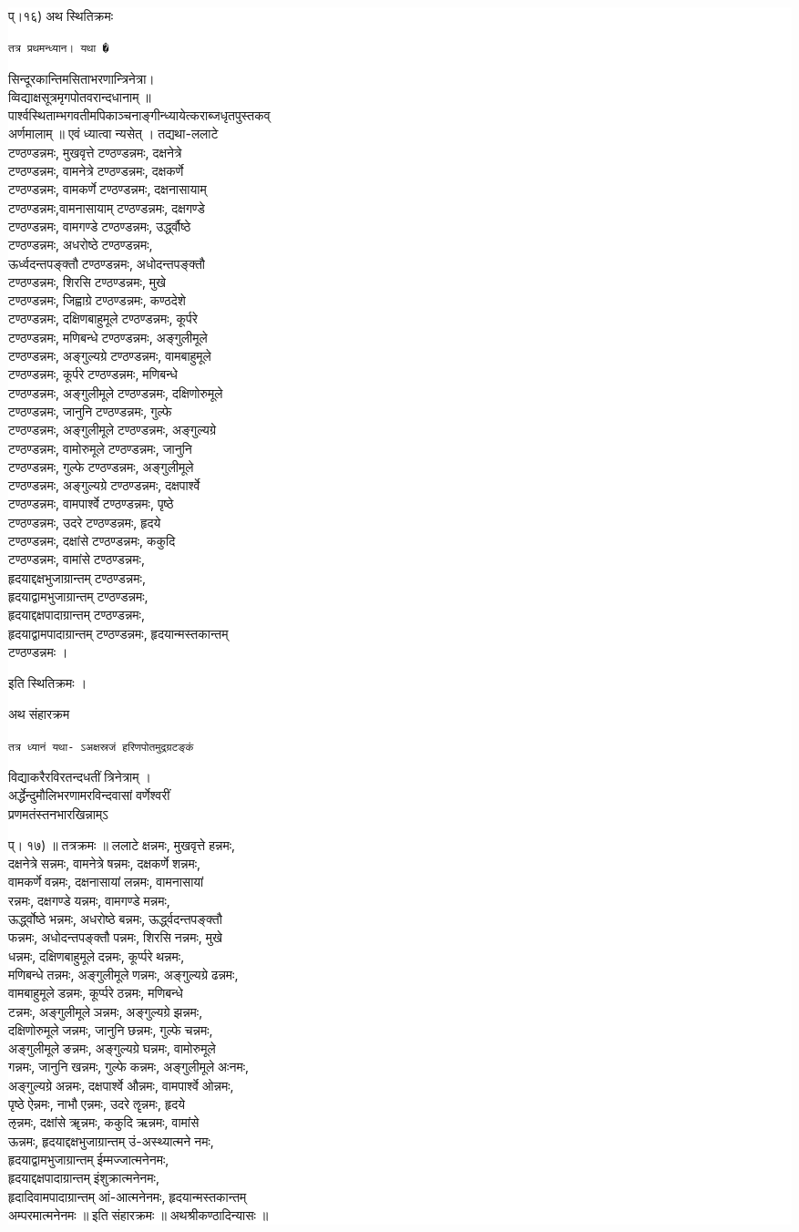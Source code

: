 प्।१६) अथ स्थितिक्रमः  
  
	तत्र प्रथमन्ध्यान। यथा �   
सिन्दूरकान्तिमसिताभरणान्त्रिनेत्रा।   
व्विद्याक्षसूत्रमृगपोतवरान्दधानाम् ॥  
पार्श्वस्थिताम्भगवतीमपिकाञ्चनाङ्गीन्ध्यायेत्कराब्जधृतपुस्तकव्  
अर्णमालाम् ॥ एवं ध्यात्वा न्यसेत् । तद्यथा-ललाटे   
टण्ठण्डन्नमः, मुखवृत्ते टण्ठण्डन्नमः, दक्षनेत्रे   
टण्ठण्डन्नमः, वामनेत्रे टण्ठण्डन्नमः, दक्षकर्णे   
टण्ठण्डन्नमः, वामकर्णे टण्ठण्डन्नमः, दक्षनासायाम्   
टण्ठण्डन्नमः,वामनासायाम् टण्ठण्डन्नमः, दक्षगण्डे   
टण्ठण्डन्नमः, वामगण्डे टण्ठण्डन्नमः, उर्द्ध्वौष्ठे   
टण्ठण्डन्नमः, अधरोष्ठे टण्ठण्डन्नमः,   
ऊर्ध्वदन्तपङ्क्तौ टण्ठण्डन्नमः, अधोदन्तपङ्क्तौ   
टण्ठण्डन्नमः, शिरसि टण्ठण्डन्नमः, मुखे   
टण्ठण्डन्नमः, जिह्वाग्रे टण्ठण्डन्नमः, कण्ठदेशे   
टण्ठण्डन्नमः, दक्षिणबाहुमूले टण्ठण्डन्नमः, कूर्परे   
टण्ठण्डन्नमः, मणिबन्धे टण्ठण्डन्नमः, अङ्गुलीमूले   
टण्ठण्डन्नमः, अङ्गुल्यग्रे टण्ठण्डन्नमः, वामबाहुमूले   
टण्ठण्डन्नमः, कूर्परे टण्ठण्डन्नमः, मणिबन्धे   
टण्ठण्डन्नमः, अङ्गुलीमूले टण्ठण्डन्नमः, दक्षिणोरुमूले   
टण्ठण्डन्नमः, जानुनि टण्ठण्डन्नमः, गुल्फे   
टण्ठण्डन्नमः, अङ्गुलीमूले टण्ठण्डन्नमः, अङ्गुल्यग्रे   
टण्ठण्डन्नमः, वामोरुमूले टण्ठण्डन्नमः, जानुनि   
टण्ठण्डन्नमः, गुल्फे टण्ठण्डन्नमः, अङ्गुलीमूले   
टण्ठण्डन्नमः, अङ्गुल्यग्रे टण्ठण्डन्नमः, दक्षपार्श्वे   
टण्ठण्डन्नमः, वामपार्श्वे टण्ठण्डन्नमः, पृष्ठे   
टण्ठण्डन्नमः, उदरे टण्ठण्डन्नमः, हृदये   
टण्ठण्डन्नमः, दक्षांसे टण्ठण्डन्नमः, ककुदि   
टण्ठण्डन्नमः, वामांसे टण्ठण्डन्नमः,   
हृदयाद्दक्षभुजाग्रान्तम् टण्ठण्डन्नमः,   
हृदयाद्वामभुजाग्रान्तम् टण्ठण्डन्नमः,   
हृदयाद्दक्षपादाग्रान्तम् टण्ठण्डन्नमः,   
हृदयाद्वामपादाग्रान्तम् टण्ठण्डन्नमः, हृदयान्मस्तकान्तम्   
टण्ठण्डन्नमः ।  
  
इति स्थितिक्रमः ।  
  
अथ संहारक्रम   
  
	तत्र ध्यानं यथा- ऽअक्षस्रजं हरिणपोतमुद्रग्रटङ्कं   
विद्याकरैरविरतन्दधतीं त्रिनेत्राम् ।   
अर्द्धेन्दुमौलिभरणामरविन्दवासां वर्णेश्वरीं   
प्रणमतंस्तनभारखिन्नाम्ऽ  
    
प्। १७) ॥ तत्रक्रमः ॥ ललाटे क्षन्नमः, मुखवृत्ते हन्नमः,   
दक्षनेत्रे सन्नमः, वामनेत्रे षन्नमः, दक्षकर्णे शन्नमः,   
वामकर्णे वन्नमः, दक्षनासायां लन्नमः, वामनासायां   
रन्नमः, दक्षगण्डे यन्नमः, वामगण्डे मन्नमः,   
ऊर्द्ध्वोष्ठे भन्नमः, अधरोष्ठे बन्नमः, ऊर्द्ध्वदन्तपङ्क्तौ   
फन्नमः, अधोदन्तपङ्क्तौ पन्नमः, शिरसि नन्नमः, मुखे   
धन्नमः, दक्षिणबाहुमूले दन्नमः, कूर्प्परे थन्नमः,   
मणिबन्धे तन्नमः, अङ्गुलीमूले णन्नमः, अङ्गुल्यग्रे ढन्नमः,   
वामबाहुमूले डन्नमः, कूर्प्परे ठन्नमः, मणिबन्धे   
टन्नमः, अङ्गुलीमूले ञन्नमः, अङ्गुल्यग्रे झन्नमः,   
दक्षिणोरुमूले जन्नमः, जानुनि छन्नमः, गुल्फे चन्नमः,   
अङ्गुलीमूले ङन्नमः, अङ्गुल्यग्रे घन्नमः, वामोरुमूले   
गन्नमः, जानुनि खन्नमः, गुल्फे कन्नमः, अङ्गुलीमूले अःनमः,   
अङ्गुल्यग्रे अन्नमः, दक्षपार्श्वे औन्नमः, वामपार्श्वे ओन्नमः,   
पृष्ठे ऐन्नमः, नाभौ एन्नमः, उदरे ॡन्नमः, हृदये   
ऌन्नमः, दक्षांसे ॠन्नमः, ककुदि ऋन्नमः, वामांसे   
ऊन्नमः, हृदयाद्दक्षभुजाग्रान्तम् उं-अस्थ्यात्मने नमः,   
हृदयाद्वामभुजाग्रान्तम् ईम्मज्जात्मनेनमः,   
हृदयाद्दक्षपादाग्रान्तम् इंशुक्रात्मनेनमः,   
हृदादिवामपादाग्रान्तम् आं-आत्मनेनमः, हृदयान्मस्तकान्तम्   
अम्परमात्मनेनमः ॥ इति संहारक्रमः ॥ अथश्रीकण्ठादिन्यासः ॥   